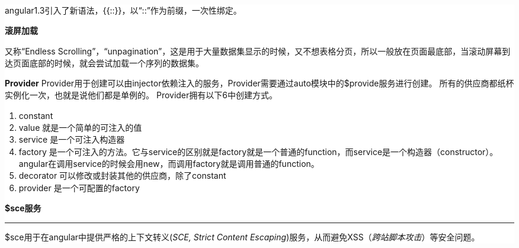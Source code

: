 angular1.3引入了新语法，{{::}}，以“::”作为前缀，一次性绑定。

**滚屏加载**

又称“Endless Scrolling”，“unpagination”，这是用于大量数据集显示的时候，又不想表格分页，所以一般放在页面最底部，当滚动屏幕到达页面底部的时候，就会尝试加载一个序列的数据集。

**Provider**
Provider用于创建可以由injector依赖注入的服务，Provider需要通过auto模块中的$provide服务进行创建。
所有的供应商都纸杯实例化一次，也就是说他们都是单例的。
Provider拥有以下6中创建方式。
1. constant
2. value 就是一个简单的可注入的值
3. service 是一个可注入构造器
4. factory 是一个可注入的方法。它与service的区别就是factory就是一个普通的function，而service是一个构造器（constructor）。angular在调用service的时候会用new，而调用factory就是调用普通的function。
5. decorator 可以修改或封装其他的供应商，除了constant
6. provider 是一个可配置的factory

**$sce服务**
***

$sce用于在angular中提供严格的上下文转义(*SCE, Strict Content Escaping*)服务，从而避免XSS（*跨站脚本攻击*）等安全问题。
